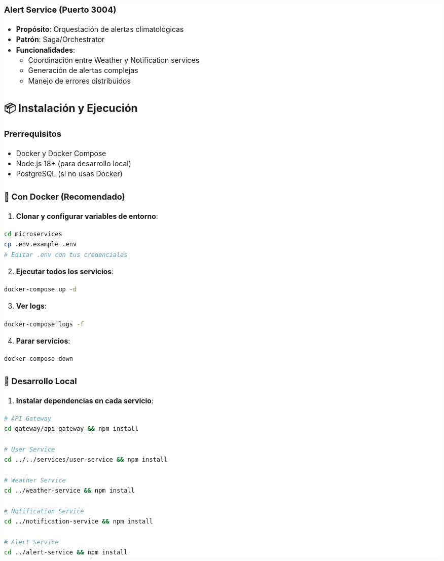 ### Alert Service (Puerto 3004)
- **Propósito**: Orquestación de alertas climatológicas
- **Patrón**: Saga/Orchestrator
- **Funcionalidades**:
  - Coordinación entre Weather y Notification services
  - Generación de alertas complejas
  - Manejo de errores distribuidos

## 📦 Instalación y Ejecución

### Prerrequisitos
- Docker y Docker Compose
- Node.js 18+ (para desarrollo local)
- PostgreSQL (si no usas Docker)

### 🐳 Con Docker (Recomendado)

1. **Clonar y configurar variables de entorno**:
```bash
cd microservices
cp .env.example .env
# Editar .env con tus credenciales
```

2. **Ejecutar todos los servicios**:
```bash
docker-compose up -d
```

3. **Ver logs**:
```bash
docker-compose logs -f
```

4. **Parar servicios**:
```bash
docker-compose down
```

### 🔧 Desarrollo Local

1. **Instalar dependencias en cada servicio**:
```bash
# API Gateway
cd gateway/api-gateway && npm install

# User Service
cd ../../services/user-service && npm install

# Weather Service
cd ../weather-service && npm install

# Notification Service
cd ../notification-service && npm install

# Alert Service
cd ../alert-service && npm install
```
